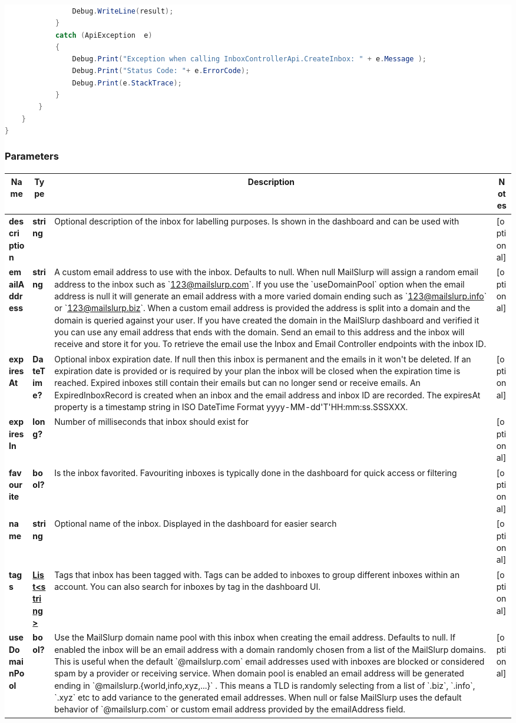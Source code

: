 ```csharp
                Debug.WriteLine(result);
            }
            catch (ApiException  e)
            {
                Debug.Print("Exception when calling InboxControllerApi.CreateInbox: " + e.Message );
                Debug.Print("Status Code: "+ e.ErrorCode);
                Debug.Print(e.StackTrace);
            }
        }
    }
}
```

### Parameters

Name | Type | Description  | Notes
------------- | ------------- | ------------- | -------------
 **description** | **string**| Optional description of the inbox for labelling purposes. Is shown in the dashboard and can be used with | [optional] 
 **emailAddress** | **string**| A custom email address to use with the inbox. Defaults to null. When null MailSlurp will assign a random email address to the inbox such as &#x60;123@mailslurp.com&#x60;. If you use the &#x60;useDomainPool&#x60; option when the email address is null it will generate an email address with a more varied domain ending such as &#x60;123@mailslurp.info&#x60; or &#x60;123@mailslurp.biz&#x60;. When a custom email address is provided the address is split into a domain and the domain is queried against your user. If you have created the domain in the MailSlurp dashboard and verified it you can use any email address that ends with the domain. Send an email to this address and the inbox will receive and store it for you. To retrieve the email use the Inbox and Email Controller endpoints with the inbox ID. | [optional] 
 **expiresAt** | **DateTime?**| Optional inbox expiration date. If null then this inbox is permanent and the emails in it won&#39;t be deleted. If an expiration date is provided or is required by your plan the inbox will be closed when the expiration time is reached. Expired inboxes still contain their emails but can no longer send or receive emails. An ExpiredInboxRecord is created when an inbox and the email address and inbox ID are recorded. The expiresAt property is a timestamp string in ISO DateTime Format yyyy-MM-dd&#39;T&#39;HH:mm:ss.SSSXXX. | [optional] 
 **expiresIn** | **long?**| Number of milliseconds that inbox should exist for | [optional] 
 **favourite** | **bool?**| Is the inbox favorited. Favouriting inboxes is typically done in the dashboard for quick access or filtering | [optional] 
 **name** | **string**| Optional name of the inbox. Displayed in the dashboard for easier search | [optional] 
 **tags** | [**List&lt;string&gt;**](string.md)| Tags that inbox has been tagged with. Tags can be added to inboxes to group different inboxes within an account. You can also search for inboxes by tag in the dashboard UI. | [optional] 
 **useDomainPool** | **bool?**| Use the MailSlurp domain name pool with this inbox when creating the email address. Defaults to null. If enabled the inbox will be an email address with a domain randomly chosen from a list of the MailSlurp domains. This is useful when the default &#x60;@mailslurp.com&#x60; email addresses used with inboxes are blocked or considered spam by a provider or receiving service. When domain pool is enabled an email address will be generated ending in &#x60;@mailslurp.{world,info,xyz,...}&#x60; . This means a TLD is randomly selecting from a list of &#x60;.biz&#x60;, &#x60;.info&#x60;, &#x60;.xyz&#x60; etc to add variance to the generated email addresses. When null or false MailSlurp uses the default behavior of &#x60;@mailslurp.com&#x60; or custom email address provided by the emailAddress field. | [optional] 
